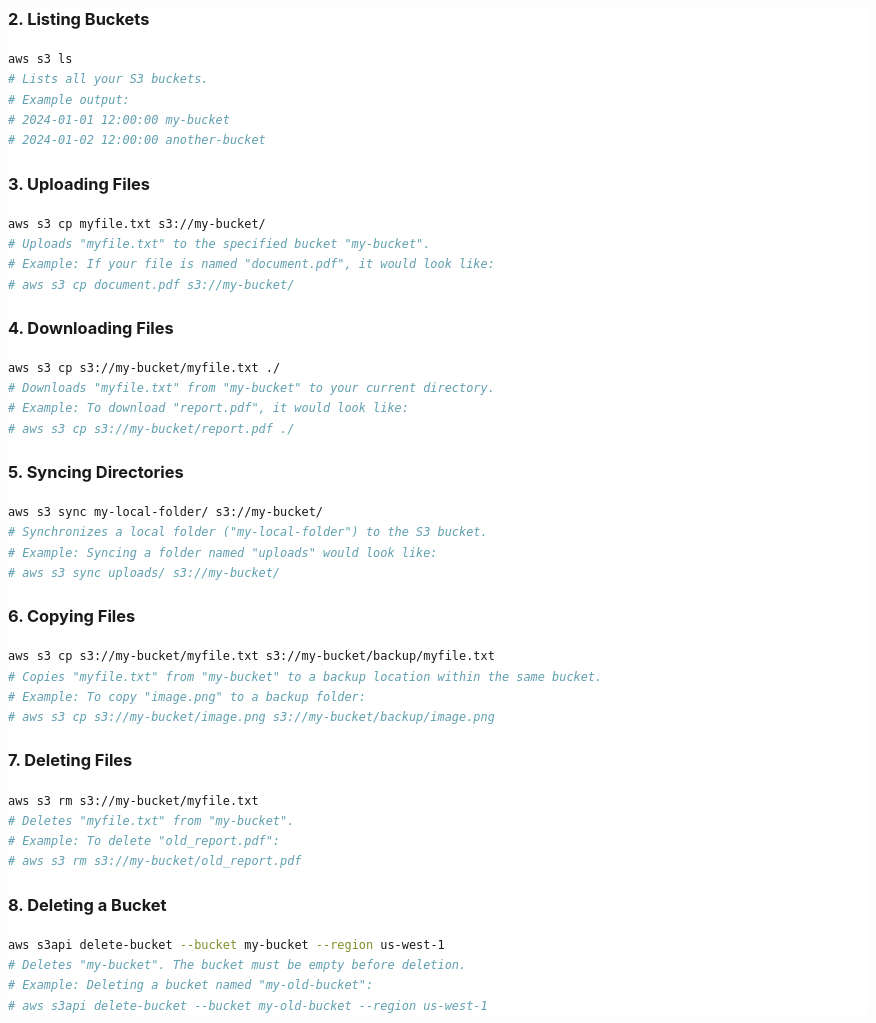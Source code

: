 ### **2. Listing Buckets**
```bash
aws s3 ls
# Lists all your S3 buckets.
# Example output:
# 2024-01-01 12:00:00 my-bucket
# 2024-01-02 12:00:00 another-bucket
```

### **3. Uploading Files**
```bash
aws s3 cp myfile.txt s3://my-bucket/
# Uploads "myfile.txt" to the specified bucket "my-bucket".
# Example: If your file is named "document.pdf", it would look like:
# aws s3 cp document.pdf s3://my-bucket/
```

### **4. Downloading Files**
```bash
aws s3 cp s3://my-bucket/myfile.txt ./
# Downloads "myfile.txt" from "my-bucket" to your current directory.
# Example: To download "report.pdf", it would look like:
# aws s3 cp s3://my-bucket/report.pdf ./
```

### **5. Syncing Directories**
```bash
aws s3 sync my-local-folder/ s3://my-bucket/
# Synchronizes a local folder ("my-local-folder") to the S3 bucket.
# Example: Syncing a folder named "uploads" would look like:
# aws s3 sync uploads/ s3://my-bucket/
```

### **6. Copying Files**
```bash
aws s3 cp s3://my-bucket/myfile.txt s3://my-bucket/backup/myfile.txt
# Copies "myfile.txt" from "my-bucket" to a backup location within the same bucket.
# Example: To copy "image.png" to a backup folder:
# aws s3 cp s3://my-bucket/image.png s3://my-bucket/backup/image.png
```

### **7. Deleting Files**
```bash
aws s3 rm s3://my-bucket/myfile.txt
# Deletes "myfile.txt" from "my-bucket".
# Example: To delete "old_report.pdf":
# aws s3 rm s3://my-bucket/old_report.pdf
```

### **8. Deleting a Bucket**
```bash
aws s3api delete-bucket --bucket my-bucket --region us-west-1
# Deletes "my-bucket". The bucket must be empty before deletion.
# Example: Deleting a bucket named "my-old-bucket":
# aws s3api delete-bucket --bucket my-old-bucket --region us-west-1
```
